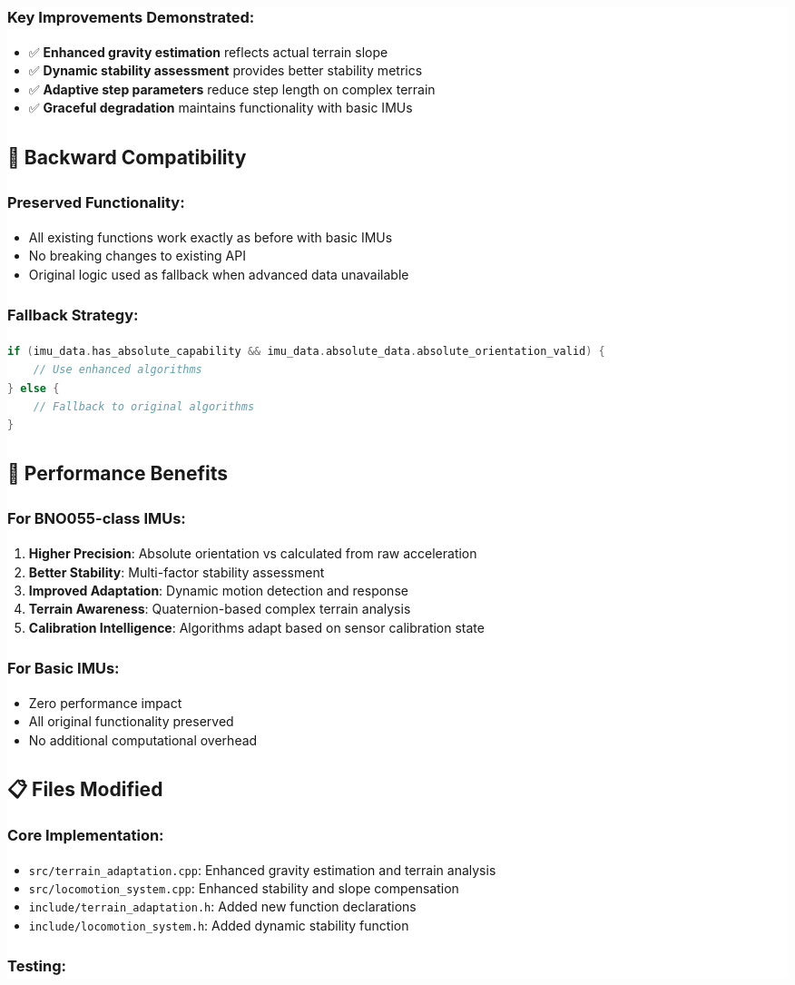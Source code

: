 ### **Key Improvements Demonstrated:**

-   ✅ **Enhanced gravity estimation** reflects actual terrain slope
-   ✅ **Dynamic stability assessment** provides better stability metrics
-   ✅ **Adaptive step parameters** reduce step length on complex terrain
-   ✅ **Graceful degradation** maintains functionality with basic IMUs

## 🔄 **Backward Compatibility**

### **Preserved Functionality:**

-   All existing functions work exactly as before with basic IMUs
-   No breaking changes to existing API
-   Original logic used as fallback when advanced data unavailable

### **Fallback Strategy:**

```cpp
if (imu_data.has_absolute_capability && imu_data.absolute_data.absolute_orientation_valid) {
    // Use enhanced algorithms
} else {
    // Fallback to original algorithms
}
```

## 🚀 **Performance Benefits**

### **For BNO055-class IMUs:**

1. **Higher Precision**: Absolute orientation vs calculated from raw acceleration
2. **Better Stability**: Multi-factor stability assessment
3. **Improved Adaptation**: Dynamic motion detection and response
4. **Terrain Awareness**: Quaternion-based complex terrain analysis
5. **Calibration Intelligence**: Algorithms adapt based on sensor calibration state

### **For Basic IMUs:**

-   Zero performance impact
-   All original functionality preserved
-   No additional computational overhead

## 📋 **Files Modified**

### **Core Implementation:**

-   `src/terrain_adaptation.cpp`: Enhanced gravity estimation and terrain analysis
-   `src/locomotion_system.cpp`: Enhanced stability and slope compensation
-   `include/terrain_adaptation.h`: Added new function declarations
-   `include/locomotion_system.h`: Added dynamic stability function

### **Testing:**
